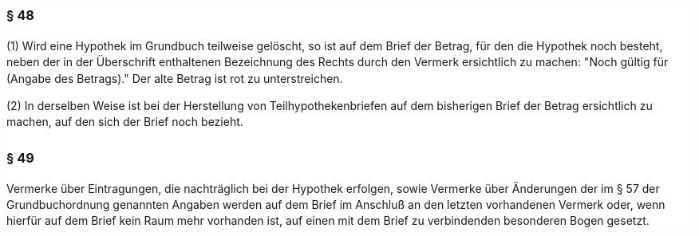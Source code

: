 </div>

</div>

</div>

</div>

<span id="BJNR706370935BJNE006601307.html"></span>

### § 48  

<div>

<div class="jnhtml">

<div>

<div class="jurAbsatz">

(1) Wird eine Hypothek im Grundbuch teilweise gelöscht, so ist auf dem
Brief der Betrag, für den die Hypothek noch besteht, neben der in der
Überschrift enthaltenen Bezeichnung des Rechts durch den Vermerk
ersichtlich zu machen: "Noch gültig für (Angabe des Betrags)." Der alte
Betrag ist rot zu unterstreichen.

</div>

<div class="jurAbsatz">

(2) In derselben Weise ist bei der Herstellung von Teilhypothekenbriefen
auf dem bisherigen Brief der Betrag ersichtlich zu machen, auf den sich
der Brief noch bezieht.

</div>

</div>

</div>

</div>

<span id="BJNR706370935BJNE006701307.html"></span>

### § 49  

<div>

<div class="jnhtml">

<div>

<div class="jurAbsatz">

Vermerke über Eintragungen, die nachträglich bei der Hypothek erfolgen,
sowie Vermerke über Änderungen der im § 57 der Grundbuchordnung
genannten Angaben werden auf dem Brief im Anschluß an den letzten
vorhandenen Vermerk oder, wenn hierfür auf dem Brief kein Raum mehr
vorhanden ist, auf einen mit dem Brief zu verbindenden besonderen Bogen
gesetzt.
